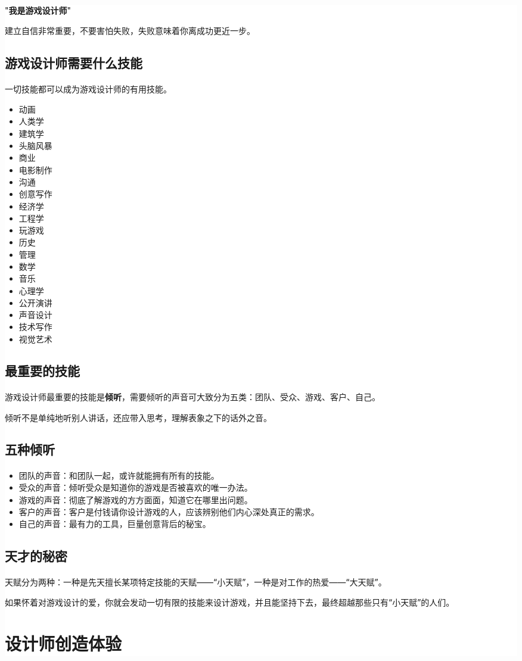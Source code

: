 "**我是游戏设计师**"

建立自信非常重要，不要害怕失败，失败意味着你离成功更近一步。

## 游戏设计师需要什么技能

一切技能都可以成为游戏设计师的有用技能。

- 动画
- 人类学
- 建筑学
- 头脑风暴
- 商业
- 电影制作
- 沟通
- 创意写作
- 经济学
- 工程学
- 玩游戏
- 历史
- 管理
- 数学
- 音乐
- 心理学
- 公开演讲
- 声音设计
- 技术写作
- 视觉艺术

## 最重要的技能

游戏设计师最重要的技能是**倾听**，需要倾听的声音可大致分为五类：团队、受众、游戏、客户、自己。

倾听不是单纯地听别人讲话，还应带入思考，理解表象之下的话外之音。

## 五种倾听

- 团队的声音：和团队一起，或许就能拥有所有的技能。
- 受众的声音：倾听受众是知道你的游戏是否被喜欢的唯一办法。
- 游戏的声音：彻底了解游戏的方方面面，知道它在哪里出问题。
- 客户的声音：客户是付钱请你设计游戏的人，应该辨别他们内心深处真正的需求。
- 自己的声音：最有力的工具，巨量创意背后的秘宝。

## 天才的秘密

天赋分为两种：一种是先天擅长某项特定技能的天赋——“小天赋”，一种是对工作的热爱——“大天赋”。

如果怀着对游戏设计的爱，你就会发动一切有限的技能来设计游戏，并且能坚持下去，最终超越那些只有“小天赋”的人们。

# 设计师创造体验
